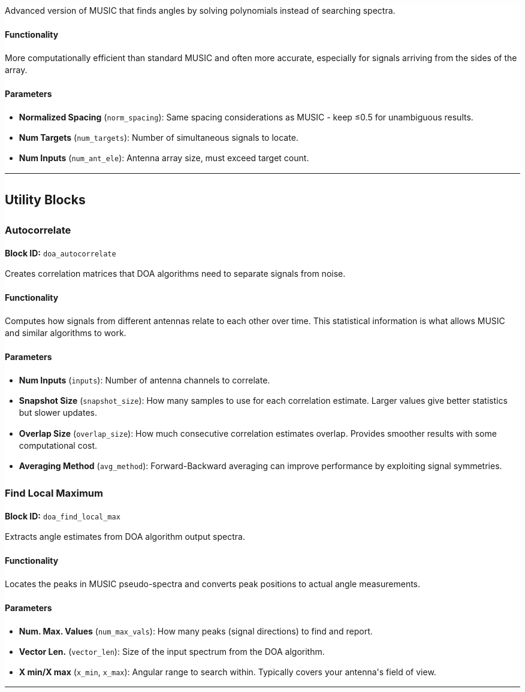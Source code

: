 Advanced version of MUSIC that finds angles by solving polynomials instead of searching spectra.

#### Functionality
More computationally efficient than standard MUSIC and often more accurate, especially for signals arriving from the sides of the array.

#### Parameters
- **Normalized Spacing** (`norm_spacing`): Same spacing considerations as MUSIC - keep ≤0.5 for unambiguous results.
  
- **Num Targets** (`num_targets`): Number of simultaneous signals to locate.
  
- **Num Inputs** (`num_ant_ele`): Antenna array size, must exceed target count.

---

## Utility Blocks

### Autocorrelate
**Block ID:** `doa_autocorrelate`

Creates correlation matrices that DOA algorithms need to separate signals from noise.

#### Functionality
Computes how signals from different antennas relate to each other over time. This statistical information is what allows MUSIC and similar algorithms to work.

#### Parameters
- **Num Inputs** (`inputs`): Number of antenna channels to correlate.
  
- **Snapshot Size** (`snapshot_size`): How many samples to use for each correlation estimate. Larger values give better statistics but slower updates.
  
- **Overlap Size** (`overlap_size`): How much consecutive correlation estimates overlap. Provides smoother results with some computational cost.
  
- **Averaging Method** (`avg_method`): Forward-Backward averaging can improve performance by exploiting signal symmetries.

### Find Local Maximum
**Block ID:** `doa_find_local_max`

Extracts angle estimates from DOA algorithm output spectra.

#### Functionality
Locates the peaks in MUSIC pseudo-spectra and converts peak positions to actual angle measurements.

#### Parameters
- **Num. Max. Values** (`num_max_vals`): How many peaks (signal directions) to find and report.
  
- **Vector Len.** (`vector_len`): Size of the input spectrum from the DOA algorithm.
  
- **X min/X max** (`x_min`, `x_max`): Angular range to search within. Typically covers your antenna's field of view.

---